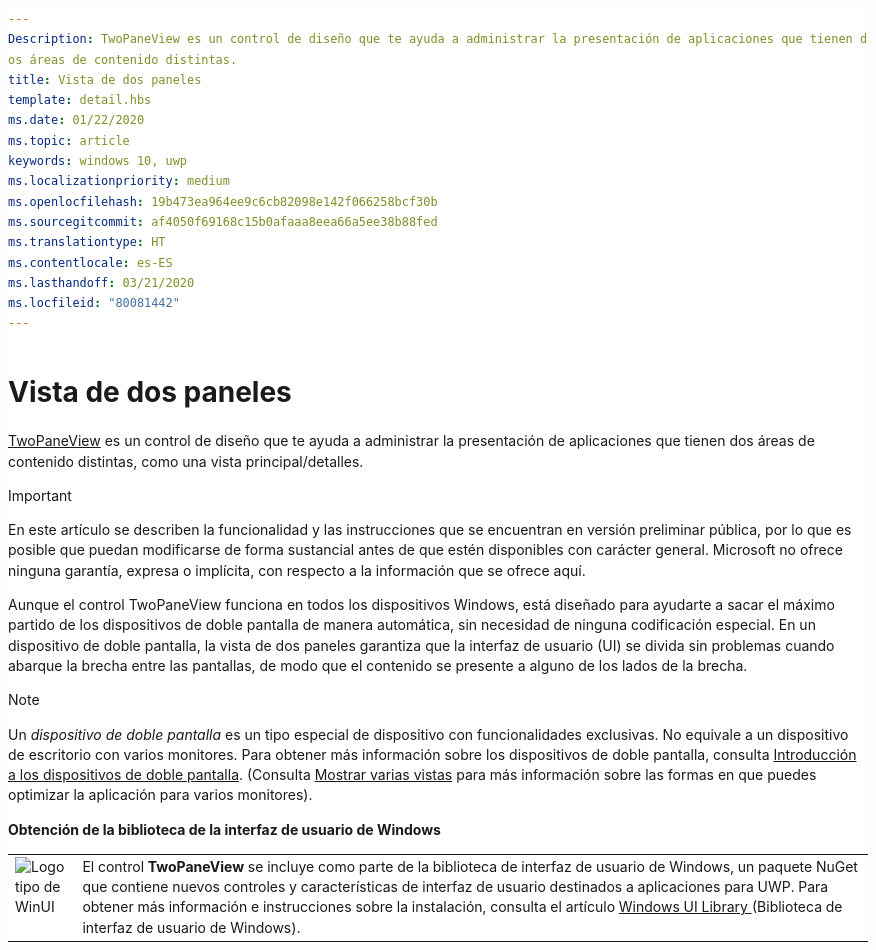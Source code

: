 ```yaml
---
Description: TwoPaneView es un control de diseño que te ayuda a administrar la presentación de aplicaciones que tienen dos áreas de contenido distintas.
title: Vista de dos paneles
template: detail.hbs
ms.date: 01/22/2020
ms.topic: article
keywords: windows 10, uwp
ms.localizationpriority: medium
ms.openlocfilehash: 19b473ea964ee9c6cb82098e142f066258bcf30b
ms.sourcegitcommit: af4050f69168c15b0afaaa8eea66a5ee38b88fed
ms.translationtype: HT
ms.contentlocale: es-ES
ms.lasthandoff: 03/21/2020
ms.locfileid: "80081442"
---
```

# <a name="two-pane-view"></a>Vista de dos paneles

[TwoPaneView](/uwp/api/microsoft.ui.xaml.controls.twopaneview) es un control de diseño que te ayuda a administrar la presentación de aplicaciones que tienen dos áreas de contenido distintas, como una vista principal/detalles.

> [!IMPORTANT]
> En este artículo se describen la funcionalidad y las instrucciones que se encuentran en versión preliminar pública, por lo que es posible que puedan modificarse de forma sustancial antes de que estén disponibles con carácter general. Microsoft no ofrece ninguna garantía, expresa o implícita, con respecto a la información que se ofrece aquí.

Aunque el control TwoPaneView funciona en todos los dispositivos Windows, está diseñado para ayudarte a sacar el máximo partido de los dispositivos de doble pantalla de manera automática, sin necesidad de ninguna codificación especial. En un dispositivo de doble pantalla, la vista de dos paneles garantiza que la interfaz de usuario (UI) se divida sin problemas cuando abarque la brecha entre las pantallas, de modo que el contenido se presente a alguno de los lados de la brecha.

> [!NOTE]
> Un _dispositivo de doble pantalla_ es un tipo especial de dispositivo con funcionalidades exclusivas. No equivale a un dispositivo de escritorio con varios monitores. Para obtener más información sobre los dispositivos de doble pantalla, consulta [Introducción a los dispositivos de doble pantalla](/dual-screen/introduction). (Consulta [Mostrar varias vistas](/windows/uwp/design/layout/show-multiple-views) para más información sobre las formas en que puedes optimizar la aplicación para varios monitores).

**Obtención de la biblioteca de la interfaz de usuario de Windows**

|  |  |
| - | - |
| ![Logotipo de WinUI](images/winui-logo-64x64.png) | El control **TwoPaneView** se incluye como parte de la biblioteca de interfaz de usuario de Windows, un paquete NuGet que contiene nuevos controles y características de interfaz de usuario destinados a aplicaciones para UWP. Para obtener más información e instrucciones sobre la instalación, consulta el artículo [Windows UI Library ](https://docs.microsoft.com/uwp/toolkits/winui/) (Biblioteca de interfaz de usuario de Windows). |

